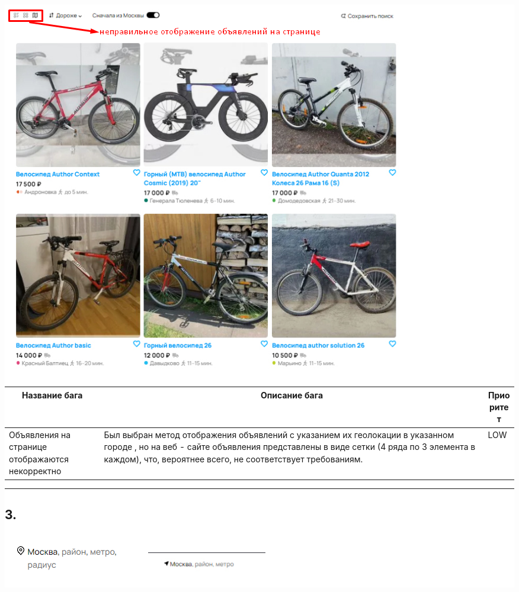 <img src="https://github.com/Kaledo1337/myavito/blob/main/images/bug2_location.png" title="bug" alt="bug" style ="max-width: 100%"/>

| Название бага                                       | Описание бага                                                                                                                           | Приоритет |
|---------------------------------------------------|----------------------------------------------------------------------------------------------------------------------------------------------|---------------|
| Объявления на странице отображаются некорректно  | Был выбран метод отображения объявлений с указанием их геолокации в указанном городе , но на веб - сайте объявления представлены в виде сетки (4 ряда по 3 элемента в каждом), что, вероятнее всего, не соответствует требованиям.                                | LOW        |


--- 

## 3.
 <div>
    <img src="https://github.com/Kaledo1337/myavito/blob/main/images/bug3_avito.png" title="bug" alt="bug" style ="max-width: 100%"/>&nbsp
    <img src="https://github.com/Kaledo1337/myavito/blob/main/images/bug3_avito1.png" title="bug" alt="bug" style ="max-width: 100%"/>&nbsp
</div>
